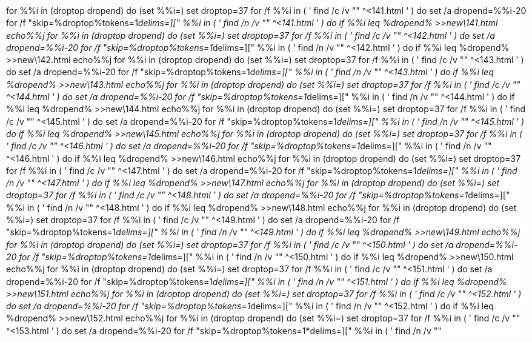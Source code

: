 for %%i in (droptop dropend) do (set %%i=)
set droptop=37
for /f %%i in ( ' find /c /v "" ^<141.html ' ) do set /a dropend=%%i-20
for /f "skip=%droptop%tokens=1*delims=][" %%i in ( ' find /n /v ""
^<141.html ' ) do if %%i leq %dropend% >>new\141.html echo\%%j
for %%i in (droptop dropend) do (set %%i=)
set droptop=37
for /f %%i in ( ' find /c /v "" ^<142.html ' ) do set /a dropend=%%i-20
for /f "skip=%droptop%tokens=1*delims=][" %%i in ( ' find /n /v ""
^<142.html ' ) do if %%i leq %dropend% >>new\142.html echo\%%j
for %%i in (droptop dropend) do (set %%i=)
set droptop=37
for /f %%i in ( ' find /c /v "" ^<143.html ' ) do set /a dropend=%%i-20
for /f "skip=%droptop%tokens=1*delims=][" %%i in ( ' find /n /v ""
^<143.html ' ) do if %%i leq %dropend% >>new\143.html echo\%%j
for %%i in (droptop dropend) do (set %%i=)
set droptop=37
for /f %%i in ( ' find /c /v "" ^<144.html ' ) do set /a dropend=%%i-20
for /f "skip=%droptop%tokens=1*delims=][" %%i in ( ' find /n /v ""
^<144.html ' ) do if %%i leq %dropend% >>new\144.html echo\%%j
for %%i in (droptop dropend) do (set %%i=)
set droptop=37
for /f %%i in ( ' find /c /v "" ^<145.html ' ) do set /a dropend=%%i-20
for /f "skip=%droptop%tokens=1*delims=][" %%i in ( ' find /n /v ""
^<145.html ' ) do if %%i leq %dropend% >>new\145.html echo\%%j
for %%i in (droptop dropend) do (set %%i=)
set droptop=37
for /f %%i in ( ' find /c /v "" ^<146.html ' ) do set /a dropend=%%i-20
for /f "skip=%droptop%tokens=1*delims=][" %%i in ( ' find /n /v ""
^<146.html ' ) do if %%i leq %dropend% >>new\146.html echo\%%j
for %%i in (droptop dropend) do (set %%i=)
set droptop=37
for /f %%i in ( ' find /c /v "" ^<147.html ' ) do set /a dropend=%%i-20
for /f "skip=%droptop%tokens=1*delims=][" %%i in ( ' find /n /v ""
^<147.html ' ) do if %%i leq %dropend% >>new\147.html echo\%%j
for %%i in (droptop dropend) do (set %%i=)
set droptop=37
for /f %%i in ( ' find /c /v "" ^<148.html ' ) do set /a dropend=%%i-20
for /f "skip=%droptop%tokens=1*delims=][" %%i in ( ' find /n /v ""
^<148.html ' ) do if %%i leq %dropend% >>new\148.html echo\%%j
for %%i in (droptop dropend) do (set %%i=)
set droptop=37
for /f %%i in ( ' find /c /v "" ^<149.html ' ) do set /a dropend=%%i-20
for /f "skip=%droptop%tokens=1*delims=][" %%i in ( ' find /n /v ""
^<149.html ' ) do if %%i leq %dropend% >>new\149.html echo\%%j
for %%i in (droptop dropend) do (set %%i=)
set droptop=37
for /f %%i in ( ' find /c /v "" ^<150.html ' ) do set /a dropend=%%i-20
for /f "skip=%droptop%tokens=1*delims=][" %%i in ( ' find /n /v ""
^<150.html ' ) do if %%i leq %dropend% >>new\150.html echo\%%j
for %%i in (droptop dropend) do (set %%i=)
set droptop=37
for /f %%i in ( ' find /c /v "" ^<151.html ' ) do set /a dropend=%%i-20
for /f "skip=%droptop%tokens=1*delims=][" %%i in ( ' find /n /v ""
^<151.html ' ) do if %%i leq %dropend% >>new\151.html echo\%%j
for %%i in (droptop dropend) do (set %%i=)
set droptop=37
for /f %%i in ( ' find /c /v "" ^<152.html ' ) do set /a dropend=%%i-20
for /f "skip=%droptop%tokens=1*delims=][" %%i in ( ' find /n /v ""
^<152.html ' ) do if %%i leq %dropend% >>new\152.html echo\%%j
for %%i in (droptop dropend) do (set %%i=)
set droptop=37
for /f %%i in ( ' find /c /v "" ^<153.html ' ) do set /a dropend=%%i-20
for /f "skip=%droptop%tokens=1*delims=][" %%i in ( ' find /n /v ""